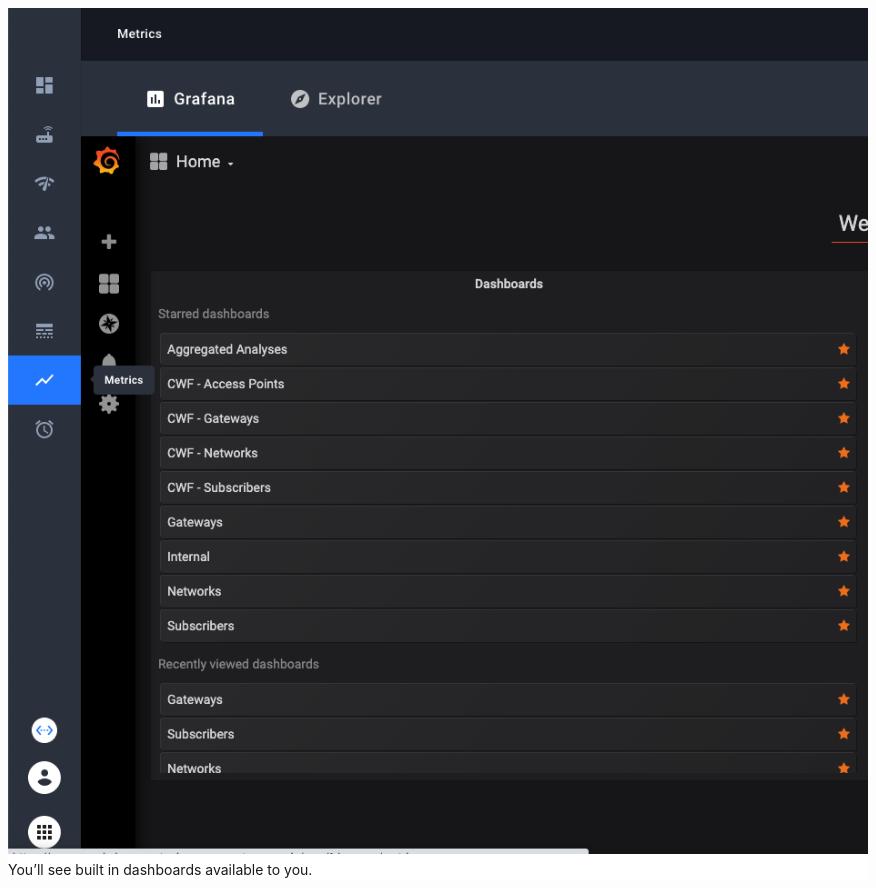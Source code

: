 ![Grafana homepage](../../../../readmes/assets/nms/grafana_homepage.png)
You’ll see built in dashboards available to you.